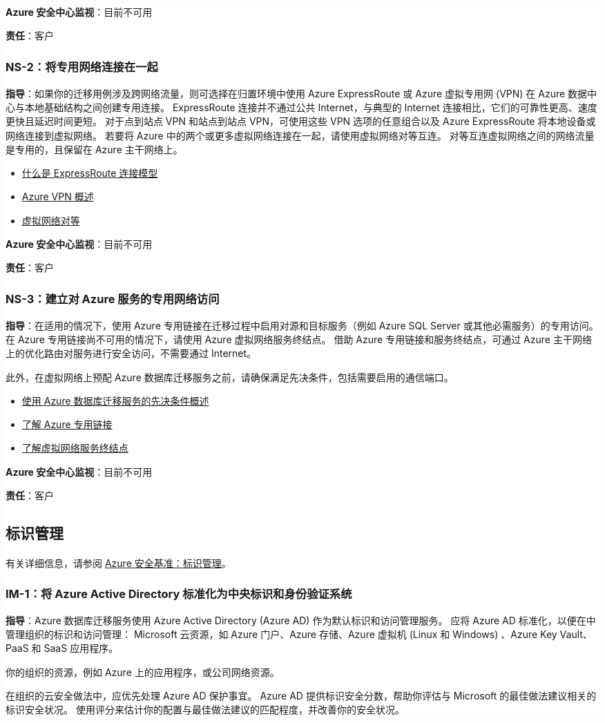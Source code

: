 **Azure 安全中心监视**：目前不可用

**责任**：客户

### <a name="ns-2-connect-private-networks-together"></a>NS-2：将专用网络连接在一起

**指导**：如果你的迁移用例涉及跨网络流量，则可选择在归置环境中使用 Azure ExpressRoute 或 Azure 虚拟专用网 (VPN) 在 Azure 数据中心与本地基础结构之间创建专用连接。 ExpressRoute 连接并不通过公共 Internet，与典型的 Internet 连接相比，它们的可靠性更高、速度更快且延迟时间更短。 对于点到站点 VPN 和站点到站点 VPN，可使用这些 VPN 选项的任意组合以及 Azure ExpressRoute 将本地设备或网络连接到虚拟网络。 若要将 Azure 中的两个或更多虚拟网络连接在一起，请使用虚拟网络对等互连。 对等互连虚拟网络之间的网络流量是专用的，且保留在 Azure 主干网络上。

- [什么是 ExpressRoute 连接模型](../expressroute/expressroute-connectivity-models.md) 

- [Azure VPN 概述](../vpn-gateway/vpn-gateway-about-vpngateways.md) 

- [虚拟网络对等](../virtual-network/virtual-network-peering-overview.md)

**Azure 安全中心监视**：目前不可用

**责任**：客户

### <a name="ns-3-establish-private-network-access-to-azure-services"></a>NS-3：建立对 Azure 服务的专用网络访问

**指导**：在适用的情况下，使用 Azure 专用链接在迁移过程中启用对源和目标服务（例如 Azure SQL Server 或其他必需服务）的专用访问。  在 Azure 专用链接尚不可用的情况下，请使用 Azure 虚拟网络服务终结点。  借助 Azure 专用链接和服务终结点，可通过 Azure 主干网络上的优化路由对服务进行安全访问，不需要通过 Internet。  

此外，在虚拟网络上预配 Azure 数据库迁移服务之前，请确保满足先决条件，包括需要启用的通信端口。 

- [使用 Azure 数据库迁移服务的先决条件概述](pre-reqs.md)

   

- [了解 Azure 专用链接](../private-link/private-link-overview.md)

- [了解虚拟网络服务终结点](../virtual-network/virtual-network-service-endpoints-overview.md)

**Azure 安全中心监视**：目前不可用

**责任**：客户

## <a name="identity-management"></a>标识管理

有关详细信息，请参阅 [Azure 安全基准：标识管理](../security/benchmarks/security-controls-v2-identity-management.md)。

### <a name="im-1-standardize-azure-active-directory-as-the-central-identity-and-authentication-system"></a>IM-1：将 Azure Active Directory 标准化为中央标识和身份验证系统

**指导**：Azure 数据库迁移服务使用 Azure Active Directory (Azure AD) 作为默认标识和访问管理服务。 应将 Azure AD 标准化，以便在中管理组织的标识和访问管理： Microsoft 云资源，如 Azure 门户、Azure 存储、Azure 虚拟机 (Linux 和 Windows) 、Azure Key Vault、PaaS 和 SaaS 应用程序。

你的组织的资源，例如 Azure 上的应用程序，或公司网络资源。

在组织的云安全做法中，应优先处理 Azure AD 保护事宜。 Azure AD 提供标识安全分数，帮助你评估与 Microsoft 的最佳做法建议相关的标识安全状况。 使用评分来估计你的配置与最佳做法建议的匹配程度，并改善你的安全状况。
